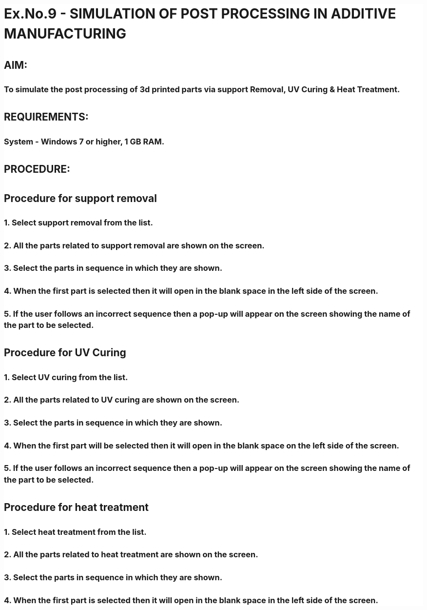 # Ex.No.9 - SIMULATION OF POST PROCESSING IN ADDITIVE MANUFACTURING

## AIM: 
### To simulate the post processing of 3d printed parts via support Removal, UV Curing & Heat Treatment.

## REQUIREMENTS:
### System - Windows 7 or higher, 1 GB RAM.

## PROCEDURE:

## Procedure for support removal
### 1.	Select support removal from the list.
### 2.	All the parts related to support removal are shown on the screen.
### 3.	Select the parts in sequence in which they are shown.
### 4.	When the first part is selected then it will open in the blank space in the left side of the screen.
### 5.	If the user follows an incorrect sequence then a pop-up will appear on the screen showing the name of the part to be selected.

## Procedure for UV Curing
### 1.	Select UV curing from the list.
### 2.	All the parts related to UV curing are shown on the screen.
### 3.	Select the parts in sequence in which they are shown.
### 4.	When the first part will be selected then it will open in the blank space on the left side of the screen.
### 5.	If the user follows an incorrect sequence then a pop-up will appear on the screen showing the name of the part to be selected.

## Procedure for heat treatment
### 1.	Select heat treatment from the list.
### 2.	All the parts related to heat treatment are shown on the screen.
### 3.	Select the parts in sequence in which they are shown.
### 4.	When the first part is selected then it will open in the blank space in the left side of the screen.